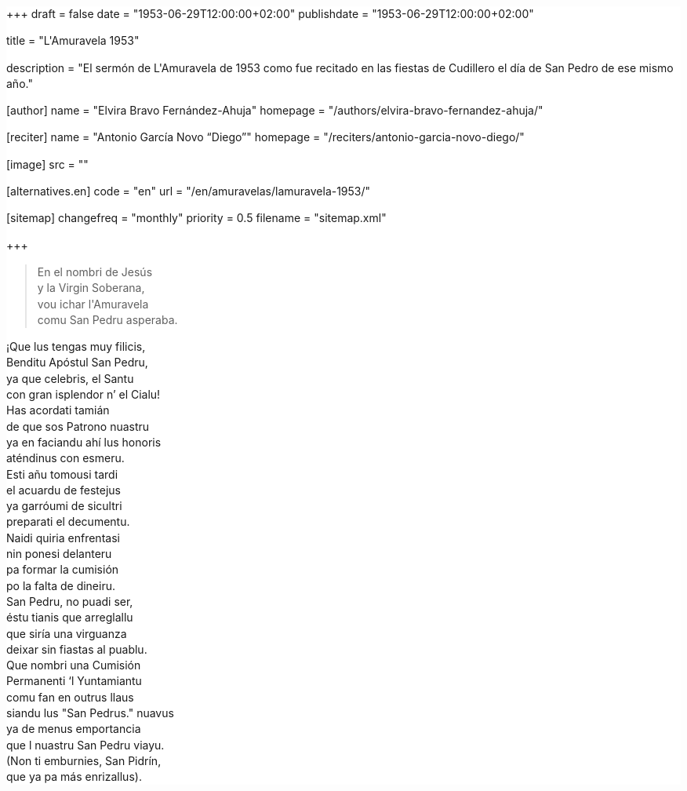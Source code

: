 +++
draft = false
date = "1953-06-29T12:00:00+02:00"
publishdate = "1953-06-29T12:00:00+02:00"

title = "L'Amuravela 1953"

description = "El sermón de L'Amuravela de 1953 como fue recitado en las fiestas de Cudillero el día de San Pedro de ese mismo año."

[author]
    name = "Elvira Bravo Fernández-Ahuja"
    homepage = "/authors/elvira-bravo-fernandez-ahuja/"

[reciter]
    name = "Antonio García Novo “Diego”"
    homepage = "/reciters/antonio-garcia-novo-diego/"

[image]
    src = ""

[alternatives.en]
    code = "en"
    url = "/en/amuravelas/lamuravela-1953/"

[sitemap]
  changefreq = "monthly"
  priority = 0.5
  filename = "sitemap.xml"

+++

> En el nombri de Jesús\
y la Virgin Soberana,\
vou ichar l'Amuravela\
comu San Pedru asperaba.

¡Que lus tengas muy filicis,\
Benditu Apóstul San Pedru,\
ya que celebris, el Santu\
con gran isplendor n’ el Cialu!\
Has acordati tamián\
de que sos Patrono nuastru\
ya en faciandu ahí lus honoris\
aténdinus con esmeru.\
Esti añu tomousi tardi\
el acuardu de festejus\
ya garróumi de sicultri\
preparati el decumentu.\
Naidi quiria enfrentasi\
nin ponesi delanteru\
pa formar la cumisión\
po la falta de dineiru.\
San Pedru, no puadi ser,\
éstu tianis que arreglallu\
que siría una virguanza\
deixar sin fiastas al puablu.\
Que nombri una Cumisión\
Permanenti ‘l Yuntamiantu\
comu fan en outrus llaus\
siandu lus "San Pedrus." nuavus\
ya de menus emportancia\
que l nuastru San Pedru viayu.\
(Non ti emburnies, San Pidrín,\
que ya pa más enrizallus).
